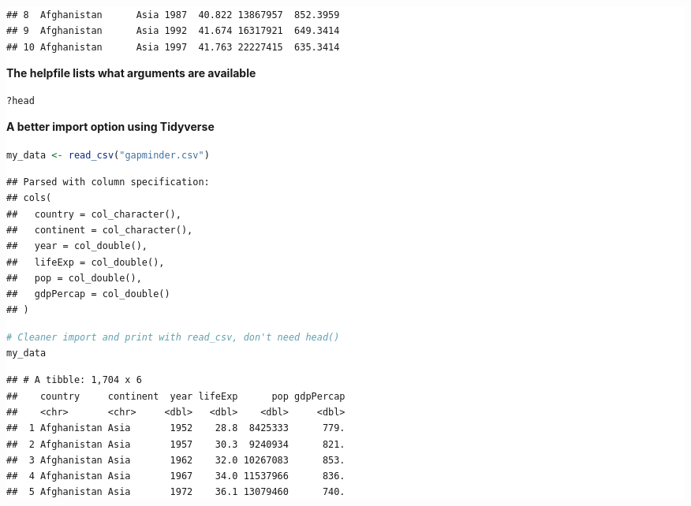     ## 8  Afghanistan      Asia 1987  40.822 13867957  852.3959
    ## 9  Afghanistan      Asia 1992  41.674 16317921  649.3414
    ## 10 Afghanistan      Asia 1997  41.763 22227415  635.3414

**The helpfile lists what arguments are available**

``` r
?head
```

**A better import option using Tidyverse**

``` r
my_data <- read_csv("gapminder.csv")
```

    ## Parsed with column specification:
    ## cols(
    ##   country = col_character(),
    ##   continent = col_character(),
    ##   year = col_double(),
    ##   lifeExp = col_double(),
    ##   pop = col_double(),
    ##   gdpPercap = col_double()
    ## )

``` r
# Cleaner import and print with read_csv, don't need head()
my_data
```

    ## # A tibble: 1,704 x 6
    ##    country     continent  year lifeExp      pop gdpPercap
    ##    <chr>       <chr>     <dbl>   <dbl>    <dbl>     <dbl>
    ##  1 Afghanistan Asia       1952    28.8  8425333      779.
    ##  2 Afghanistan Asia       1957    30.3  9240934      821.
    ##  3 Afghanistan Asia       1962    32.0 10267083      853.
    ##  4 Afghanistan Asia       1967    34.0 11537966      836.
    ##  5 Afghanistan Asia       1972    36.1 13079460      740.